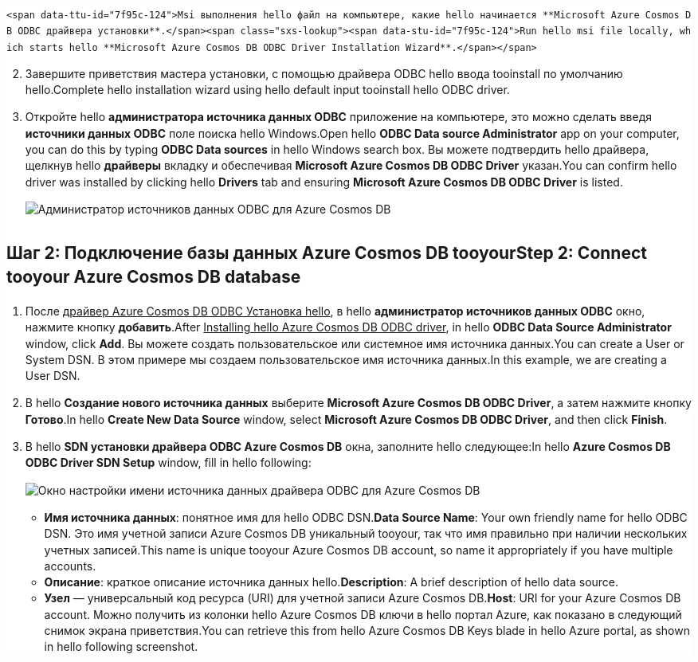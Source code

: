     <span data-ttu-id="7f95c-124">Msi выполнения hello файл на компьютере, какие hello начинается **Microsoft Azure Cosmos DB ODBC драйвера установки**.</span><span class="sxs-lookup"><span data-stu-id="7f95c-124">Run hello msi file locally, which starts hello **Microsoft Azure Cosmos DB ODBC Driver Installation Wizard**.</span></span> 
2. <span data-ttu-id="7f95c-125">Завершите приветствия мастера установки, с помощью драйвера ODBC hello ввода tooinstall по умолчанию hello.</span><span class="sxs-lookup"><span data-stu-id="7f95c-125">Complete hello installation wizard using hello default input tooinstall hello ODBC driver.</span></span>
3. <span data-ttu-id="7f95c-126">Откройте hello **администратора источника данных ODBC** приложение на компьютере, это можно сделать введя **источники данных ODBC** поле поиска hello Windows.</span><span class="sxs-lookup"><span data-stu-id="7f95c-126">Open hello **ODBC Data source Administrator** app on your computer, you can do this by typing **ODBC Data sources** in hello Windows search box.</span></span> 
    <span data-ttu-id="7f95c-127">Вы можете подтвердить hello драйвера, щелкнув hello **драйверы** вкладку и обеспечивая **Microsoft Azure Cosmos DB ODBC Driver** указан.</span><span class="sxs-lookup"><span data-stu-id="7f95c-127">You can confirm hello driver was installed by clicking hello **Drivers** tab and ensuring **Microsoft Azure Cosmos DB ODBC Driver** is listed.</span></span>

    ![Администратор источников данных ODBC для Azure Cosmos DB](./media/odbc-driver/odbc-driver.png)

## <span data-ttu-id="7f95c-129"><a id="connect"></a>Шаг 2: Подключение базы данных Azure Cosmos DB tooyour</span><span class="sxs-lookup"><span data-stu-id="7f95c-129"><a id="connect"></a>Step 2: Connect tooyour Azure Cosmos DB database</span></span>

1. <span data-ttu-id="7f95c-130">После [драйвер Azure Cosmos DB ODBC Установка hello](#install), в hello **администратор источников данных ODBC** окно, нажмите кнопку **добавить**.</span><span class="sxs-lookup"><span data-stu-id="7f95c-130">After [Installing hello Azure Cosmos DB ODBC driver](#install), in hello **ODBC Data Source Administrator** window, click **Add**.</span></span> <span data-ttu-id="7f95c-131">Вы можете создать пользовательское или системное имя источника данных.</span><span class="sxs-lookup"><span data-stu-id="7f95c-131">You can create a User or System DSN.</span></span> <span data-ttu-id="7f95c-132">В этом примере мы создаем пользовательское имя источника данных.</span><span class="sxs-lookup"><span data-stu-id="7f95c-132">In this example, we are creating a User DSN.</span></span>
2. <span data-ttu-id="7f95c-133">В hello **Создание нового источника данных** выберите **Microsoft Azure Cosmos DB ODBC Driver**, а затем нажмите кнопку **Готово**.</span><span class="sxs-lookup"><span data-stu-id="7f95c-133">In hello **Create New Data Source** window, select **Microsoft Azure Cosmos DB ODBC Driver**, and then click **Finish**.</span></span>
3. <span data-ttu-id="7f95c-134">В hello **SDN установки драйвера ODBC Azure Cosmos DB** окна, заполните hello следующее:</span><span class="sxs-lookup"><span data-stu-id="7f95c-134">In hello **Azure Cosmos DB ODBC Driver SDN Setup** window, fill in hello following:</span></span> 

    ![Окно настройки имени источника данных драйвера ODBC для Azure Cosmos DB](./media/odbc-driver/odbc-driver-dsn-setup.png)
    - <span data-ttu-id="7f95c-136">**Имя источника данных**: понятное имя для hello ODBC DSN.</span><span class="sxs-lookup"><span data-stu-id="7f95c-136">**Data Source Name**: Your own friendly name for hello ODBC DSN.</span></span> <span data-ttu-id="7f95c-137">Это имя учетной записи Azure Cosmos DB уникальный tooyour, так что имя правильно при наличии нескольких учетных записей.</span><span class="sxs-lookup"><span data-stu-id="7f95c-137">This name is unique tooyour Azure Cosmos DB account, so name it appropriately if you have multiple accounts.</span></span>
    - <span data-ttu-id="7f95c-138">**Описание**: краткое описание источника данных hello.</span><span class="sxs-lookup"><span data-stu-id="7f95c-138">**Description**: A brief description of hello data source.</span></span>
    - <span data-ttu-id="7f95c-139">**Узел** — универсальный код ресурса (URI) для учетной записи Azure Cosmos DB.</span><span class="sxs-lookup"><span data-stu-id="7f95c-139">**Host**: URI for your Azure Cosmos DB account.</span></span> <span data-ttu-id="7f95c-140">Можно получить из колонки hello Azure Cosmos DB ключи в hello портал Azure, как показано в следующий снимок экрана приветствия.</span><span class="sxs-lookup"><span data-stu-id="7f95c-140">You can retrieve this from hello Azure Cosmos DB Keys blade in hello Azure portal, as shown in hello following screenshot.</span></span> 